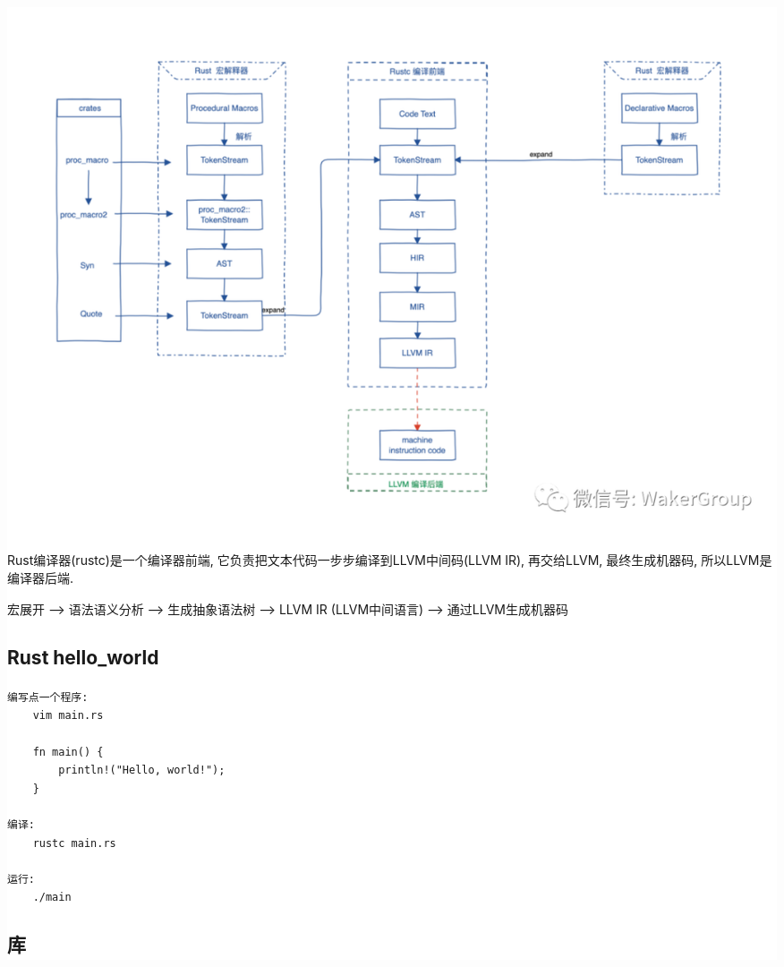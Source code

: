![](./images/rust编译过程.png)

Rust编译器(rustc)是一个编译器前端, 它负责把文本代码一步步编译到LLVM中间码(LLVM IR), 再交给LLVM, 最终生成机器码, 所以LLVM是编译器后端.

宏展开 --> 语法语义分析 --> 生成抽象语法树 --> LLVM IR (LLVM中间语言) --> 通过LLVM生成机器码


## Rust hello_world

    编写点一个程序:
        vim main.rs

        fn main() {
            println!("Hello, world!");
        }

    编译:
        rustc main.rs

    运行:
        ./main

## 库
